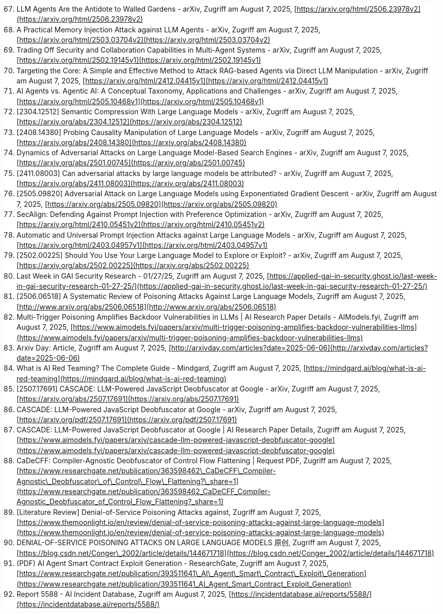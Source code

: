 67. LLM Agents Are the Antidote to Walled Gardens \- arXiv, Zugriff am August 7, 2025, [https://arxiv.org/html/2506.23978v2](https://arxiv.org/html/2506.23978v2)  
68. A Practical Memory Injection Attack against LLM Agents \- arXiv, Zugriff am August 7, 2025, [https://arxiv.org/html/2503.03704v2](https://arxiv.org/html/2503.03704v2)  
69. Trading Off Security and Collaboration Capabilities in Multi-Agent Systems \- arXiv, Zugriff am August 7, 2025, [https://arxiv.org/html/2502.19145v1](https://arxiv.org/html/2502.19145v1)  
70. Targeting the Core: A Simple and Effective Method to Attack RAG-based Agents via Direct LLM Manipulation \- arXiv, Zugriff am August 7, 2025, [https://arxiv.org/html/2412.04415v1](https://arxiv.org/html/2412.04415v1)  
71. AI Agents vs. Agentic AI: A Conceptual Taxonomy, Applications and Challenges \- arXiv, Zugriff am August 7, 2025, [https://arxiv.org/html/2505.10468v1](https://arxiv.org/html/2505.10468v1)  
72. \[2304.12512\] Semantic Compression With Large Language Models \- arXiv, Zugriff am August 7, 2025, [https://arxiv.org/abs/2304.12512](https://arxiv.org/abs/2304.12512)  
73. \[2408.14380\] Probing Causality Manipulation of Large Language Models \- arXiv, Zugriff am August 7, 2025, [https://arxiv.org/abs/2408.14380](https://arxiv.org/abs/2408.14380)  
74. Dynamics of Adversarial Attacks on Large Language Model-Based Search Engines \- arXiv, Zugriff am August 7, 2025, [https://arxiv.org/abs/2501.00745](https://arxiv.org/abs/2501.00745)  
75. \[2411.08003\] Can adversarial attacks by large language models be attributed? \- arXiv, Zugriff am August 7, 2025, [https://arxiv.org/abs/2411.08003](https://arxiv.org/abs/2411.08003)  
76. \[2505.09820\] Adversarial Attack on Large Language Models using Exponentiated Gradient Descent \- arXiv, Zugriff am August 7, 2025, [https://arxiv.org/abs/2505.09820](https://arxiv.org/abs/2505.09820)  
77. SecAlign: Defending Against Prompt Injection with Preference Optimization \- arXiv, Zugriff am August 7, 2025, [https://arxiv.org/html/2410.05451v2](https://arxiv.org/html/2410.05451v2)  
78. Automatic and Universal Prompt Injection Attacks against Large Language Models \- arXiv, Zugriff am August 7, 2025, [https://arxiv.org/html/2403.04957v1](https://arxiv.org/html/2403.04957v1)  
79. \[2502.00225\] Should You Use Your Large Language Model to Explore or Exploit? \- arXiv, Zugriff am August 7, 2025, [https://arxiv.org/abs/2502.00225](https://arxiv.org/abs/2502.00225)  
80. Last Week in GAI Security Research \- 01/27/25, Zugriff am August 7, 2025, [https://applied-gai-in-security.ghost.io/last-week-in-gai-security-research-01-27-25/](https://applied-gai-in-security.ghost.io/last-week-in-gai-security-research-01-27-25/)  
81. \[2506.06518\] A Systematic Review of Poisoning Attacks Against Large Language Models, Zugriff am August 7, 2025, [http://www.arxiv.org/abs/2506.06518](http://www.arxiv.org/abs/2506.06518)  
82. Multi-Trigger Poisoning Amplifies Backdoor Vulnerabilities in LLMs | AI Research Paper Details \- AIModels.fyi, Zugriff am August 7, 2025, [https://www.aimodels.fyi/papers/arxiv/multi-trigger-poisoning-amplifies-backdoor-vulnerabilities-llms](https://www.aimodels.fyi/papers/arxiv/multi-trigger-poisoning-amplifies-backdoor-vulnerabilities-llms)  
83. Arxiv Day: Article, Zugriff am August 7, 2025, [http://arxivday.com/articles?date=2025-06-06](http://arxivday.com/articles?date=2025-06-06)  
84. What is AI Red Teaming? The Complete Guide \- Mindgard, Zugriff am August 7, 2025, [https://mindgard.ai/blog/what-is-ai-red-teaming](https://mindgard.ai/blog/what-is-ai-red-teaming)  
85. \[2507.17691\] CASCADE: LLM-Powered JavaScript Deobfuscator at Google \- arXiv, Zugriff am August 7, 2025, [https://arxiv.org/abs/2507.17691](https://arxiv.org/abs/2507.17691)  
86. CASCADE: LLM-Powered JavaScript Deobfuscator at Google \- arXiv, Zugriff am August 7, 2025, [https://arxiv.org/pdf/2507.17691](https://arxiv.org/pdf/2507.17691)  
87. CASCADE: LLM-Powered JavaScript Deobfuscator at Google | AI Research Paper Details, Zugriff am August 7, 2025, [https://www.aimodels.fyi/papers/arxiv/cascade-llm-powered-javascript-deobfuscator-google](https://www.aimodels.fyi/papers/arxiv/cascade-llm-powered-javascript-deobfuscator-google)  
88. CaDeCFF: Compiler-Agnostic Deobfuscator of Control Flow Flattening | Request PDF, Zugriff am August 7, 2025, [https://www.researchgate.net/publication/363598462\_CaDeCFF\_Compiler-Agnostic\_Deobfuscator\_of\_Control\_Flow\_Flattening?\_share=1](https://www.researchgate.net/publication/363598462_CaDeCFF_Compiler-Agnostic_Deobfuscator_of_Control_Flow_Flattening?_share=1)  
89. \[Literature Review\] Denial-of-Service Poisoning Attacks against, Zugriff am August 7, 2025, [https://www.themoonlight.io/en/review/denial-of-service-poisoning-attacks-against-large-language-models](https://www.themoonlight.io/en/review/denial-of-service-poisoning-attacks-against-large-language-models)  
90. DENIAL-OF-SERVICE POISONING ATTACKS ON LARGE LANGUAGE MODELS 原创, Zugriff am August 7, 2025, [https://blog.csdn.net/Conger\_2002/article/details/144671718](https://blog.csdn.net/Conger_2002/article/details/144671718)  
91. (PDF) AI Agent Smart Contract Exploit Generation \- ResearchGate, Zugriff am August 7, 2025, [https://www.researchgate.net/publication/393511641\_AI\_Agent\_Smart\_Contract\_Exploit\_Generation](https://www.researchgate.net/publication/393511641_AI_Agent_Smart_Contract_Exploit_Generation)  
92. Report 5588 \- AI Incident Database, Zugriff am August 7, 2025, [https://incidentdatabase.ai/reports/5588/](https://incidentdatabase.ai/reports/5588/)  